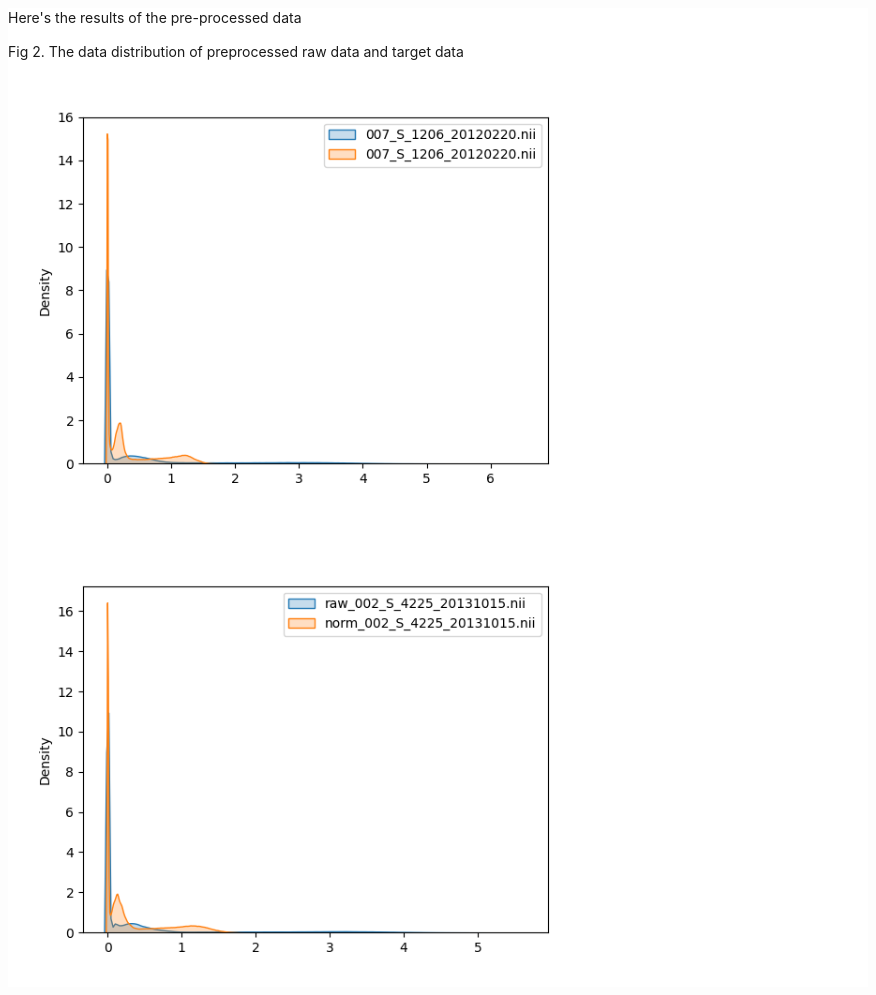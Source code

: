 Here's the results of the pre-processed data

Fig 2. The data distribution of preprocessed raw data and target data </br>
<img src="./Data_distribution/Raw_standardised_resample/kdeplot_007_S_1206_20120220.nii.png" alt="./Data_distribution/Raw_standardised_resample/kdeplot_007_S_1206_20120220.nii.png" width="600"/>

<img src="./Data_distribution/comparison/kdeplot_002_S_4225_20131015.nii.png" alt="./Data_distribution/comparison/kdeplot_002_S_4225_20131015.nii.png" width="600"/>
